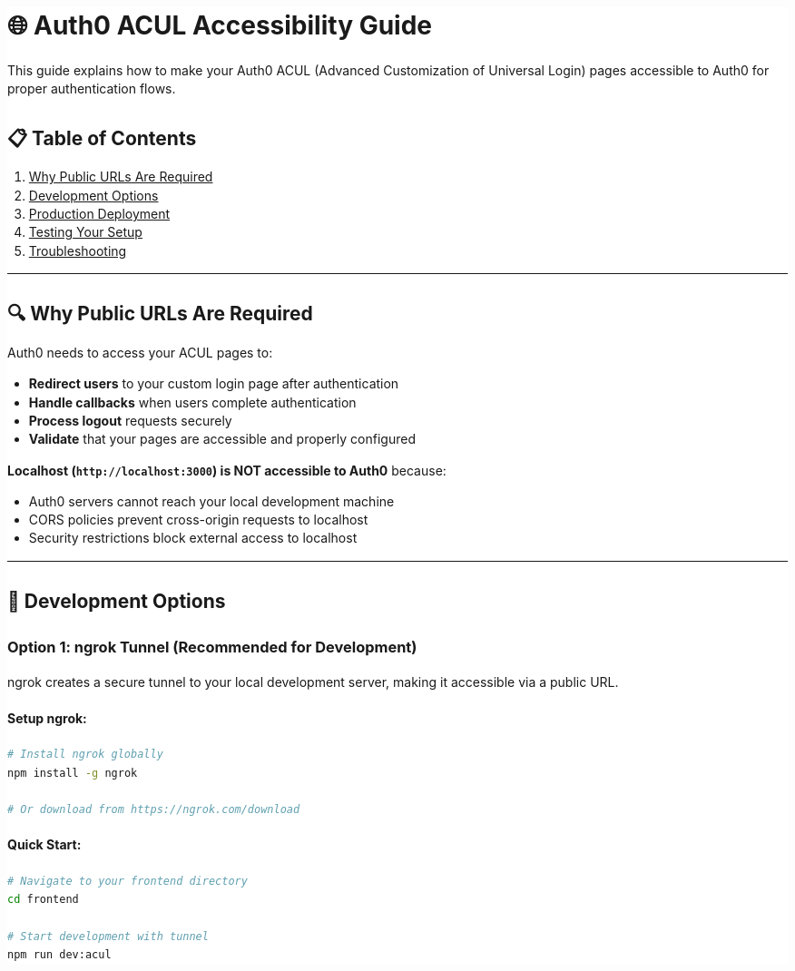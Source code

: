 # 🌐 Auth0 ACUL Accessibility Guide

This guide explains how to make your Auth0 ACUL (Advanced Customization of Universal Login) pages accessible to Auth0 for proper authentication flows.

## 📋 Table of Contents

1. [Why Public URLs Are Required](#why-public-urls-are-required)
2. [Development Options](#development-options)
3. [Production Deployment](#production-deployment)
4. [Testing Your Setup](#testing-your-setup)
5. [Troubleshooting](#troubleshooting)

---

## 🔍 Why Public URLs Are Required

Auth0 needs to access your ACUL pages to:

- **Redirect users** to your custom login page after authentication
- **Handle callbacks** when users complete authentication
- **Process logout** requests securely
- **Validate** that your pages are accessible and properly configured

**Localhost (`http://localhost:3000`) is NOT accessible to Auth0** because:
- Auth0 servers cannot reach your local development machine
- CORS policies prevent cross-origin requests to localhost
- Security restrictions block external access to localhost

---

## 🚀 Development Options

### **Option 1: ngrok Tunnel (Recommended for Development)**

ngrok creates a secure tunnel to your local development server, making it accessible via a public URL.

#### **Setup ngrok:**

```bash
# Install ngrok globally
npm install -g ngrok

# Or download from https://ngrok.com/download
```

#### **Quick Start:**

```bash
# Navigate to your frontend directory
cd frontend

# Start development with tunnel
npm run dev:acul
```
